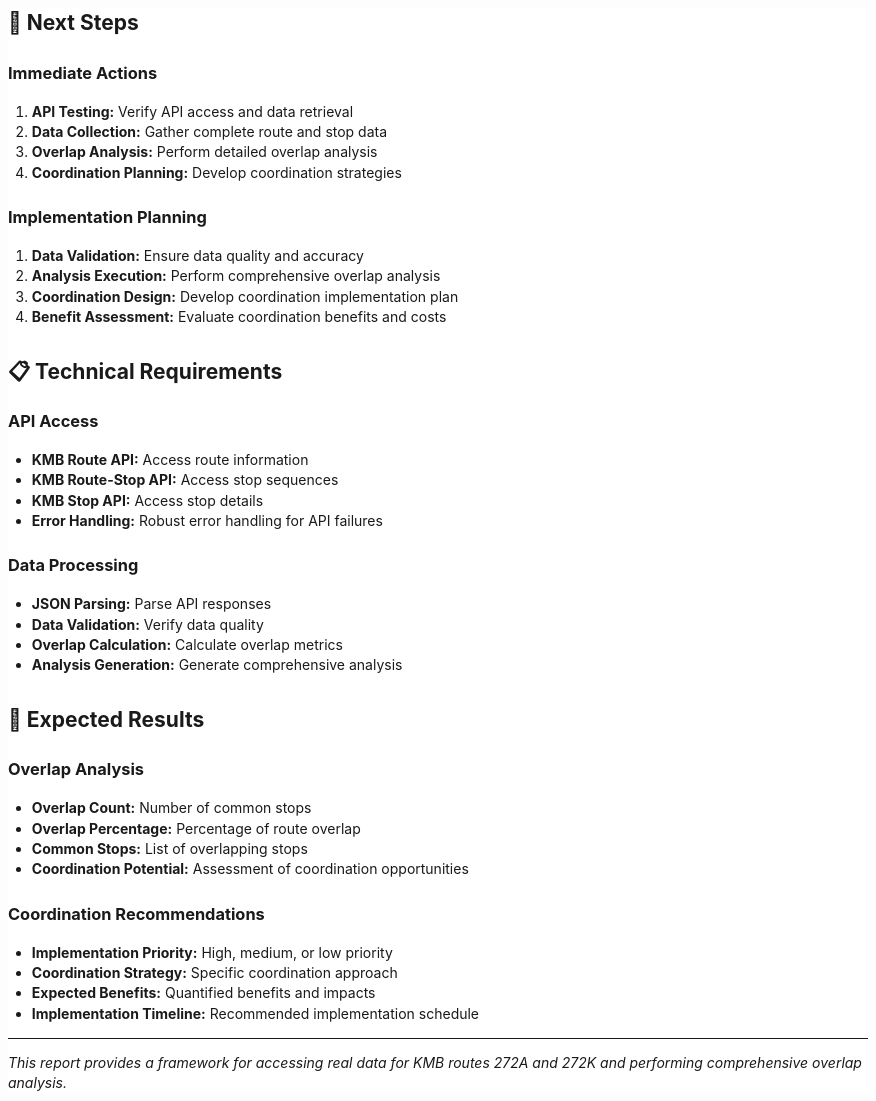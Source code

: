 ## 🎯 **Next Steps**

### **Immediate Actions**
1. **API Testing:** Verify API access and data retrieval
2. **Data Collection:** Gather complete route and stop data
3. **Overlap Analysis:** Perform detailed overlap analysis
4. **Coordination Planning:** Develop coordination strategies

### **Implementation Planning**
1. **Data Validation:** Ensure data quality and accuracy
2. **Analysis Execution:** Perform comprehensive overlap analysis
3. **Coordination Design:** Develop coordination implementation plan
4. **Benefit Assessment:** Evaluate coordination benefits and costs

## 📋 **Technical Requirements**

### **API Access**
- **KMB Route API:** Access route information
- **KMB Route-Stop API:** Access stop sequences
- **KMB Stop API:** Access stop details
- **Error Handling:** Robust error handling for API failures

### **Data Processing**
- **JSON Parsing:** Parse API responses
- **Data Validation:** Verify data quality
- **Overlap Calculation:** Calculate overlap metrics
- **Analysis Generation:** Generate comprehensive analysis

## 🔮 **Expected Results**

### **Overlap Analysis**
- **Overlap Count:** Number of common stops
- **Overlap Percentage:** Percentage of route overlap
- **Common Stops:** List of overlapping stops
- **Coordination Potential:** Assessment of coordination opportunities

### **Coordination Recommendations**
- **Implementation Priority:** High, medium, or low priority
- **Coordination Strategy:** Specific coordination approach
- **Expected Benefits:** Quantified benefits and impacts
- **Implementation Timeline:** Recommended implementation schedule

---

*This report provides a framework for accessing real data for KMB routes 272A and 272K and performing comprehensive overlap analysis.*
